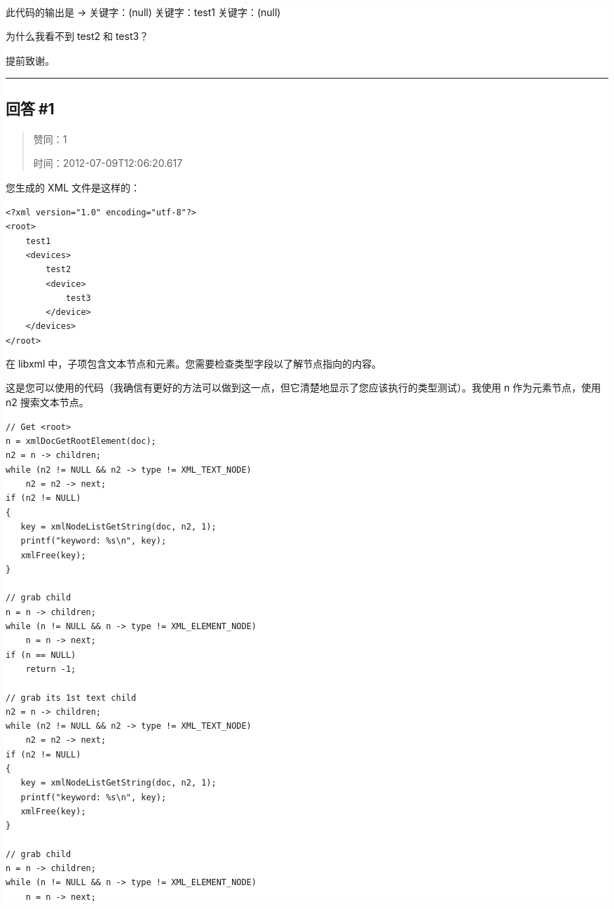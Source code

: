 此代码的输出是 -> 关键字：(null) 关键字：test1 关键字：(null)

为什么我看不到 test2 和 test3？

提前致谢。

* * *

## 回答 #1

> 赞同：1
> 
> 时间：2012-07-09T12:06:20.617

您生成的 XML 文件是这样的：

```
<?xml version="1.0" encoding="utf-8"?>
<root>
    test1
    <devices>
        test2
        <device>
            test3
        </device>
    </devices>
</root> 
```

在 libxml 中，子项包含文本节点和元素。您需要检查类型字段以了解节点指向的内容。

这是您可以使用的代码（我确信有更好的方法可以做到这一点，但它清楚地显示了您应该执行的类型测试）。我使用 n 作为元素节点，使用 n2 搜索文本节点。

```
// Get <root>    
n = xmlDocGetRootElement(doc);
n2 = n -> children;
while (n2 != NULL && n2 -> type != XML_TEXT_NODE)
    n2 = n2 -> next;
if (n2 != NULL)
{
   key = xmlNodeListGetString(doc, n2, 1);
   printf("keyword: %s\n", key);
   xmlFree(key);
}

// grab child
n = n -> children;
while (n != NULL && n -> type != XML_ELEMENT_NODE)
    n = n -> next;
if (n == NULL)
    return -1;

// grab its 1st text child       
n2 = n -> children;
while (n2 != NULL && n2 -> type != XML_TEXT_NODE)
    n2 = n2 -> next;
if (n2 != NULL)
{
   key = xmlNodeListGetString(doc, n2, 1);
   printf("keyword: %s\n", key);
   xmlFree(key);
}

// grab child
n = n -> children;
while (n != NULL && n -> type != XML_ELEMENT_NODE)
    n = n -> next;
```